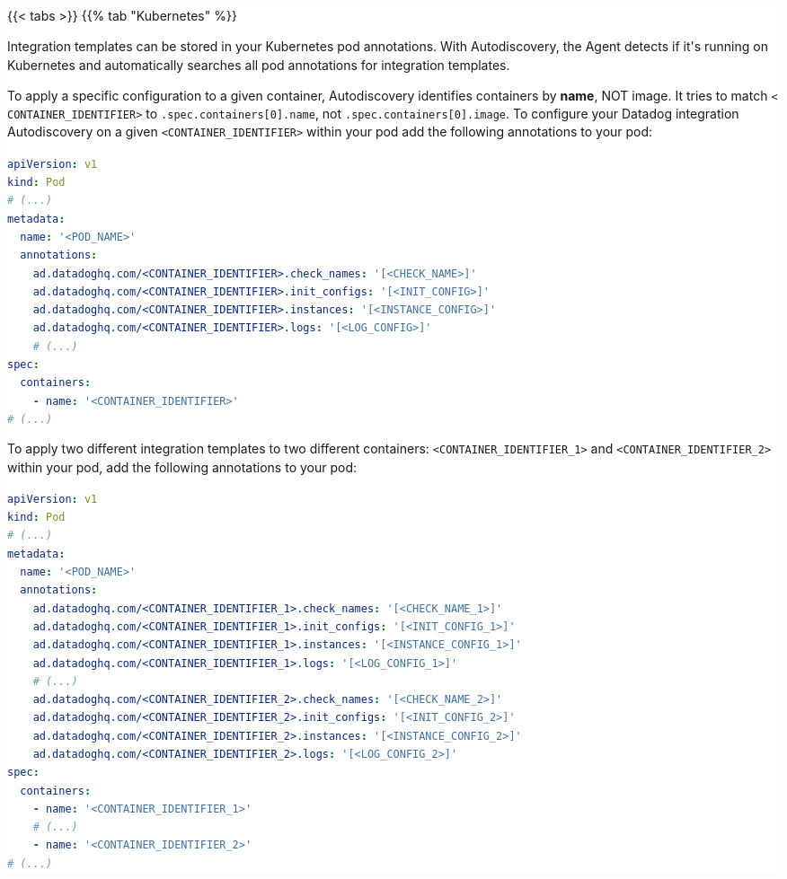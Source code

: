 {{< tabs >}}
{{% tab "Kubernetes" %}}

Integration templates can be stored in your Kubernetes pod annotations. With Autodiscovery, the Agent detects if it's running on Kubernetes and automatically searches all pod annotations for integration templates.

To apply a specific configuration to a given container, Autodiscovery identifies containers by **name**, NOT image. It tries to match `<CONTAINER_IDENTIFIER>` to `.spec.containers[0].name`, not `.spec.containers[0].image`. To configure your Datadog integration Autodiscovery on a given `<CONTAINER_IDENTIFIER>` within your pod add the following annotations to your pod:

```yaml
apiVersion: v1
kind: Pod
# (...)
metadata:
  name: '<POD_NAME>'
  annotations:
    ad.datadoghq.com/<CONTAINER_IDENTIFIER>.check_names: '[<CHECK_NAME>]'
    ad.datadoghq.com/<CONTAINER_IDENTIFIER>.init_configs: '[<INIT_CONFIG>]'
    ad.datadoghq.com/<CONTAINER_IDENTIFIER>.instances: '[<INSTANCE_CONFIG>]'
    ad.datadoghq.com/<CONTAINER_IDENTIFIER>.logs: '[<LOG_CONFIG>]'
    # (...)
spec:
  containers:
    - name: '<CONTAINER_IDENTIFIER>'
# (...)
```

To apply two different integration templates to two different containers: `<CONTAINER_IDENTIFIER_1>` and `<CONTAINER_IDENTIFIER_2>` within your pod, add the following annotations to your pod:

```yaml
apiVersion: v1
kind: Pod
# (...)
metadata:
  name: '<POD_NAME>'
  annotations:
    ad.datadoghq.com/<CONTAINER_IDENTIFIER_1>.check_names: '[<CHECK_NAME_1>]'
    ad.datadoghq.com/<CONTAINER_IDENTIFIER_1>.init_configs: '[<INIT_CONFIG_1>]'
    ad.datadoghq.com/<CONTAINER_IDENTIFIER_1>.instances: '[<INSTANCE_CONFIG_1>]'
    ad.datadoghq.com/<CONTAINER_IDENTIFIER_1>.logs: '[<LOG_CONFIG_1>]'
    # (...)
    ad.datadoghq.com/<CONTAINER_IDENTIFIER_2>.check_names: '[<CHECK_NAME_2>]'
    ad.datadoghq.com/<CONTAINER_IDENTIFIER_2>.init_configs: '[<INIT_CONFIG_2>]'
    ad.datadoghq.com/<CONTAINER_IDENTIFIER_2>.instances: '[<INSTANCE_CONFIG_2>]'
    ad.datadoghq.com/<CONTAINER_IDENTIFIER_2>.logs: '[<LOG_CONFIG_2>]'
spec:
  containers:
    - name: '<CONTAINER_IDENTIFIER_1>'
    # (...)
    - name: '<CONTAINER_IDENTIFIER_2>'
# (...)
```


[1]: /agent/autodiscovery/ad_identifiers
[1]: /agent/kubernetes/integrations/#configmap
[2]: /agent/kubernetes/integrations
[3]: /agent/autodiscovery/ad_identifiers
[1]: /integrations/consul
[2]: /agent/guide/agent-commands
[1]: /agent/autodiscovery/template_variables
[1]: https://github.com/DataDog/integrations-core/blob/master/redisdb/datadog_checks/redisdb/data/auto_conf.yaml
[2]: /agent/autodiscovery/ad_identifiers
[3]: /agent/autodiscovery/template_variables
[1]: /agent/autodiscovery/template_variables
[1]: https://github.com/DataDog/integrations-core/blob/master/apache/datadog_checks/apache/data/conf.yaml.example
[2]: /agent/autodiscovery/ad_identifiers
[1]: /getting_started/integrations/#configuring-agent-integrations
[2]: /integrations/ceph
[3]: /integrations/varnish/#autodiscovery
[4]: /integrations/postfix
[5]: /integrations/cassandra/#agent-check-cassandra-nodetool
[6]: /integrations/gunicorn
[7]: /help
[8]: /integrations/apache/#setup
[9]: /integrations/http_check/#setup